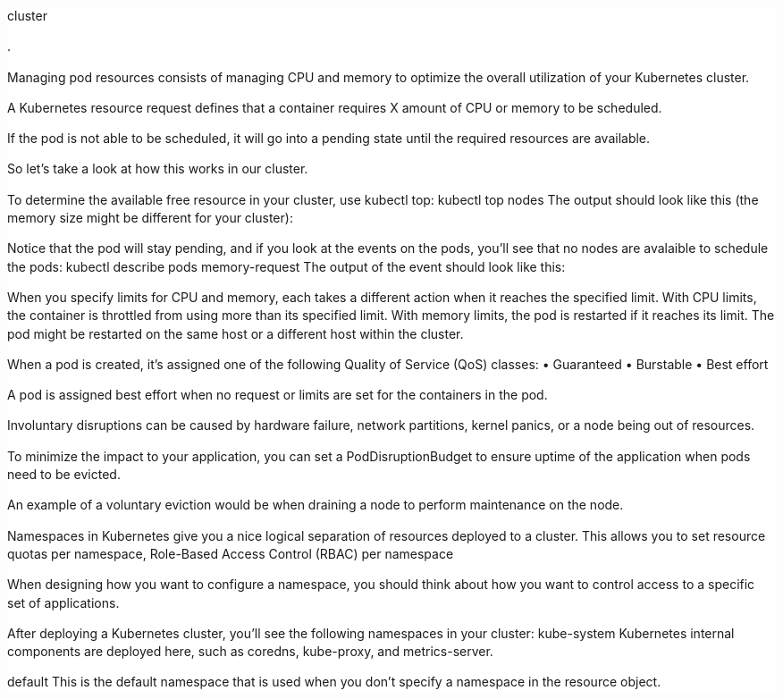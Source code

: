  cluster

.




Managing pod resources consists of managing CPU and memory to optimize the overall utilization of your Kubernetes cluster. 

A Kubernetes resource request defines that a container requires X amount of CPU or memory to be scheduled.

If the pod is not able to be scheduled, it will go into a pending state until the required resources are available.


So let’s take a look at how this works in our cluster.

To determine the available free resource in your cluster, use kubectl top:
kubectl top nodes
The output should look like this (the memory size might be different for your cluster):

Notice that the pod will stay pending, and if you look at the events on the pods, you’ll see that no nodes are avalaible to schedule the pods:
kubectl describe pods memory-request
The output of the event should look like this:

When you specify limits for CPU and memory, each takes a different action when it reaches the specified limit. With CPU limits, the container is throttled from using more than its specified limit. With memory limits, the pod is restarted if it reaches its limit. The pod might be restarted on the same host or a different host within the cluster.


When a pod is created, it’s assigned one of the following Quality of Service (QoS) classes:
•  Guaranteed
•  Burstable
•  Best effort

A pod is assigned best effort when no request or limits are set for the containers in the pod.

Involuntary disruptions can be caused by hardware failure, network partitions, kernel panics, or a node being out of resources.

To minimize the impact to your application, you can set a PodDisruptionBudget to ensure uptime of the application when pods need to be evicted.

An example of a voluntary eviction would be when draining a node to perform maintenance on the node.

Namespaces in Kubernetes give you a nice logical separation of resources deployed to a cluster. This allows you to set resource quotas per namespace, Role-Based Access Control (RBAC) per namespace

When designing how you want to configure a namespace, you should think about how you want to control access to a specific set of applications. 

After deploying a Kubernetes cluster, you’ll see the following namespaces in your cluster:
kube-system Kubernetes internal components are deployed here, such as coredns, kube-proxy, and metrics-server.

default This is the default namespace that is used when you don’t specify a namespace in the resource object.
